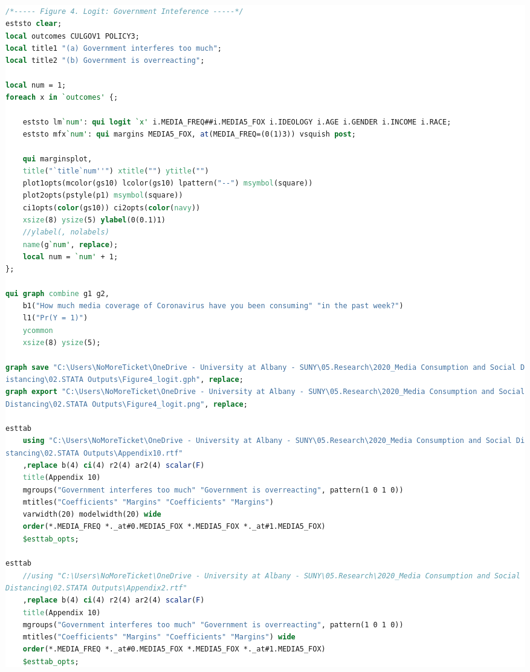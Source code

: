 
```stata
/*----- Figure 4. Logit: Government Inteference -----*/
eststo clear;
local outcomes CULGOV1 POLICY3;
local title1 "(a) Government interferes too much";
local title2 "(b) Government is overreacting";

local num = 1;
foreach x in `outcomes' {;
    
    eststo lm`num': qui logit `x' i.MEDIA_FREQ##i.MEDIA5_FOX i.IDEOLOGY i.AGE i.GENDER i.INCOME i.RACE;
    eststo mfx`num': qui margins MEDIA5_FOX, at(MEDIA_FREQ=(0(1)3)) vsquish post;
    
    qui marginsplot,
    title("`title`num''") xtitle("") ytitle("")
    plot1opts(mcolor(gs10) lcolor(gs10) lpattern("--") msymbol(square))
    plot2opts(pstyle(p1) msymbol(square))
    ci1opts(color(gs10)) ci2opts(color(navy))
    xsize(8) ysize(5) ylabel(0(0.1)1)
    //ylabel(, nolabels)
    name(g`num', replace);
    local num = `num' + 1;
};

qui graph combine g1 g2, 
    b1("How much media coverage of Coronavirus have you been consuming" "in the past week?")
    l1("Pr(Y = 1)")
    ycommon
    xsize(8) ysize(5);

graph save "C:\Users\NoMoreTicket\OneDrive - University at Albany - SUNY\05.Research\2020_Media Consumption and Social Distancing\02.STATA Outputs\Figure4_logit.gph", replace;
graph export "C:\Users\NoMoreTicket\OneDrive - University at Albany - SUNY\05.Research\2020_Media Consumption and Social Distancing\02.STATA Outputs\Figure4_logit.png", replace;

esttab
    using "C:\Users\NoMoreTicket\OneDrive - University at Albany - SUNY\05.Research\2020_Media Consumption and Social Distancing\02.STATA Outputs\Appendix10.rtf"
    ,replace b(4) ci(4) r2(4) ar2(4) scalar(F)
    title(Appendix 10)
    mgroups("Government interferes too much" "Government is overreacting", pattern(1 0 1 0))
    mtitles("Coefficients" "Margins" "Coefficients" "Margins")
    varwidth(20) modelwidth(20) wide
    order(*.MEDIA_FREQ *._at#0.MEDIA5_FOX *.MEDIA5_FOX *._at#1.MEDIA5_FOX)
    $esttab_opts;

esttab
    //using "C:\Users\NoMoreTicket\OneDrive - University at Albany - SUNY\05.Research\2020_Media Consumption and Social Distancing\02.STATA Outputs\Appendix2.rtf"
    ,replace b(4) ci(4) r2(4) ar2(4) scalar(F)
    title(Appendix 10)
    mgroups("Government interferes too much" "Government is overreacting", pattern(1 0 1 0))
    mtitles("Coefficients" "Margins" "Coefficients" "Margins") wide
    order(*.MEDIA_FREQ *._at#0.MEDIA5_FOX *.MEDIA5_FOX *._at#1.MEDIA5_FOX)
    $esttab_opts;
```
